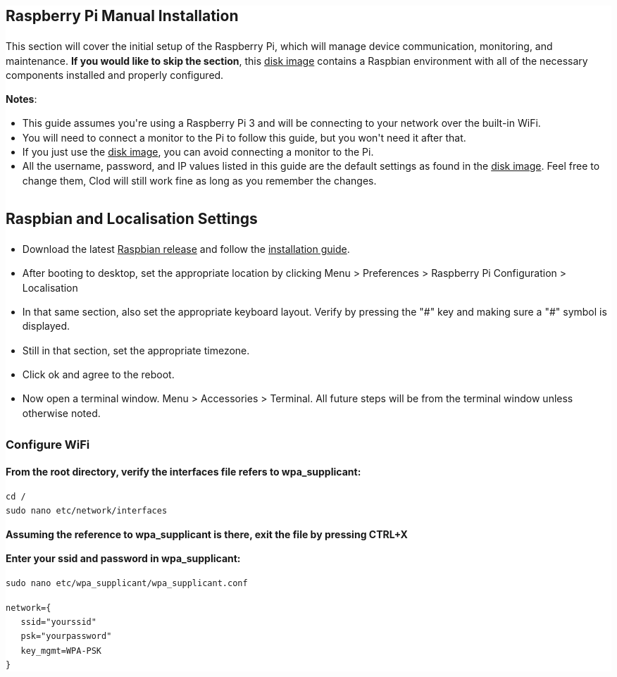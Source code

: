 Raspberry Pi Manual Installation
--------------------------

This section will cover the initial setup of the Raspberry Pi, which will manage device communication, monitoring, and maintenance. **If you would like to skip the section**, this [disk image](disk-image-install.md) contains a Raspbian environment with all of the necessary components installed and properly configured.

**Notes**: 
* This guide assumes you're using a Raspberry Pi 3 and will be connecting to your network over the built-in WiFi.
* You will need to connect a monitor to the Pi to follow this guide, but you won't need it after that.
* If you just use the [disk image](disk-image-install.md), you can avoid connecting a monitor to the Pi.
* All the username, password, and IP values listed in this guide are the default settings as found in the [disk image](disk-image-install.md). Feel free to change them, Clod will still work fine as long as you remember the changes.


## Raspbian and Localisation Settings

* Download the latest [Raspbian release](https://www.raspberrypi.org/downloads/raspbian/) and follow the [installation guide](https://www.raspberrypi.org/documentation/installation/installing-images/README.md).

* After booting to desktop, set the appropriate location by clicking Menu > Preferences > Raspberry Pi Configuration > Localisation

* In that same section, also set the appropriate keyboard layout. Verify by pressing the "#" key and making sure a "#" symbol is displayed.

* Still in that section, set the appropriate timezone.

* Click ok and agree to the reboot.

* Now open a terminal window. Menu > Accessories > Terminal. All future steps will be from the terminal window unless otherwise noted.


### Configure WiFi

**From the root directory, verify the interfaces file refers to wpa_supplicant:**
```
cd /
sudo nano etc/network/interfaces
```

**Assuming the reference to wpa_supplicant is there, exit the file by pressing CTRL+X**

**Enter your ssid and password in wpa_supplicant:**
```
sudo nano etc/wpa_supplicant/wpa_supplicant.conf
```
```
network={
   ssid="yourssid"
   psk="yourpassword"
   key_mgmt=WPA-PSK
}
```
